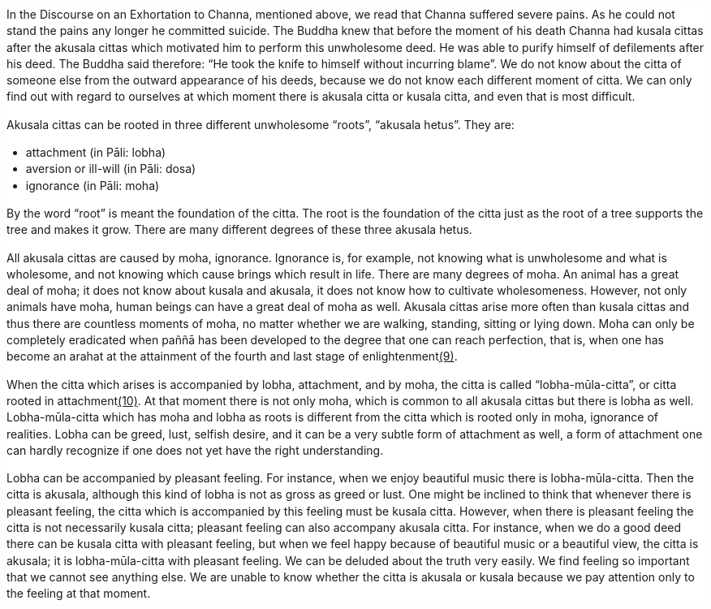 In the Discourse on an Exhortation to Channa, mentioned above, we read
that Channa suffered severe pains. As he could not stand the pains any
longer he committed suicide. The Buddha knew that before the moment of
his death Channa had kusala cittas after the akusala cittas which
motivated him to perform this unwholesome deed. He was able to purify
himself of defilements after his deed. The Buddha said therefore: “He
took the knife to himself without incurring blame”. We do not know about
the citta of someone else from the outward appearance of his deeds,
because we do not know each different moment of citta. We can only find
out with regard to ourselves at which moment there is akusala citta or
kusala citta, and even that is most difficult.

Akusala cittas can be rooted in three different unwholesome “roots”,
“akusala hetus”. They are:

-   attachment (in Pāli: lobha)
-   aversion or ill-will (in Pāli: dosa)
-   ignorance (in Pāli: moha)

By the word “root” is meant the foundation of the citta. The root is the
foundation of the citta just as the root of a tree supports the tree and
makes it grow. There are many different degrees of these three akusala
hetus.

All akusala cittas are caused by moha, ignorance. Ignorance is, for
example, not knowing what is unwholesome and what is wholesome, and not
knowing which cause brings which result in life. There are many degrees
of moha. An animal has a great deal of moha; it does not know about
kusala and akusala, it does not know how to cultivate wholesomeness.
However, not only animals have moha, human beings can have a great deal
of moha as well. Akusala cittas arise more often than kusala cittas and
thus there are countless moments of moha, no matter whether we are
walking, standing, sitting or lying down. Moha can only be completely
eradicated when paññā has been developed to the degree that one can
reach perfection, that is, when one has become an arahat at the
attainment of the fourth and last stage of enlightenment[(9)](#FOOT9).

When the citta which arises is accompanied by lobha, attachment, and by
moha, the citta is called “lobha-mūla-citta”, or citta rooted in
attachment[(10)](#FOOT10). At that moment there is not only moha, which
is common to all akusala cittas but there is lobha as well.
Lobha-mūla-citta which has moha and lobha as roots is different from the
citta which is rooted only in moha, ignorance of realities. Lobha can be
greed, lust, selfish desire, and it can be a very subtle form of
attachment as well, a form of attachment one can hardly recognize if one
does not yet have the right understanding.

Lobha can be accompanied by pleasant feeling. For instance, when we
enjoy beautiful music there is lobha-mūla-citta. Then the citta is
akusala, although this kind of lobha is not as gross as greed or lust.
One might be inclined to think that whenever there is pleasant feeling,
the citta which is accompanied by this feeling must be kusala citta.
However, when there is pleasant feeling the citta is not necessarily
kusala citta; pleasant feeling can also accompany akusala citta. For
instance, when we do a good deed there can be kusala citta with pleasant
feeling, but when we feel happy because of beautiful music or a
beautiful view, the citta is akusala; it is lobha-mūla-citta with
pleasant feeling. We can be deluded about the truth very easily. We find
feeling so important that we cannot see anything else. We are unable to
know whether the citta is akusala or kusala because we pay attention
only to the feeling at that moment.

